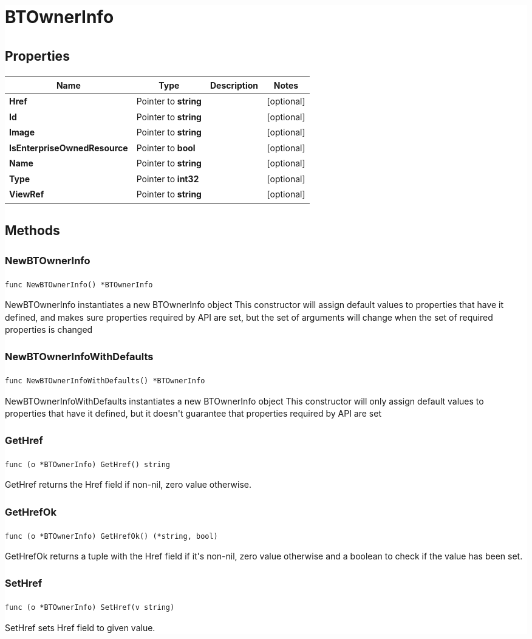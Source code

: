# BTOwnerInfo

## Properties

Name | Type | Description | Notes
------------ | ------------- | ------------- | -------------
**Href** | Pointer to **string** |  | [optional] 
**Id** | Pointer to **string** |  | [optional] 
**Image** | Pointer to **string** |  | [optional] 
**IsEnterpriseOwnedResource** | Pointer to **bool** |  | [optional] 
**Name** | Pointer to **string** |  | [optional] 
**Type** | Pointer to **int32** |  | [optional] 
**ViewRef** | Pointer to **string** |  | [optional] 

## Methods

### NewBTOwnerInfo

`func NewBTOwnerInfo() *BTOwnerInfo`

NewBTOwnerInfo instantiates a new BTOwnerInfo object
This constructor will assign default values to properties that have it defined,
and makes sure properties required by API are set, but the set of arguments
will change when the set of required properties is changed

### NewBTOwnerInfoWithDefaults

`func NewBTOwnerInfoWithDefaults() *BTOwnerInfo`

NewBTOwnerInfoWithDefaults instantiates a new BTOwnerInfo object
This constructor will only assign default values to properties that have it defined,
but it doesn't guarantee that properties required by API are set

### GetHref

`func (o *BTOwnerInfo) GetHref() string`

GetHref returns the Href field if non-nil, zero value otherwise.

### GetHrefOk

`func (o *BTOwnerInfo) GetHrefOk() (*string, bool)`

GetHrefOk returns a tuple with the Href field if it's non-nil, zero value otherwise
and a boolean to check if the value has been set.

### SetHref

`func (o *BTOwnerInfo) SetHref(v string)`

SetHref sets Href field to given value.
